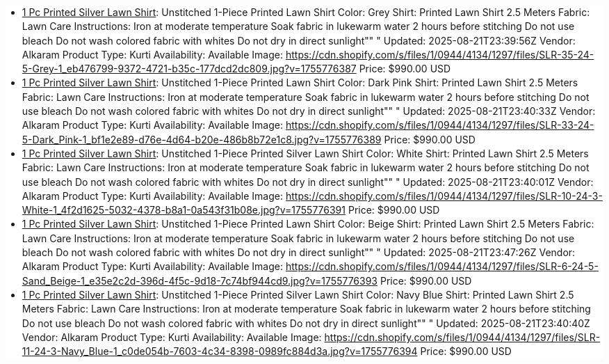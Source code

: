 - [1 Pc Printed Silver Lawn Shirt](https://qitdd0-rj.myshopify.com/products/1-pc-printed-silver-lawn-shirt-slr-35-24-5-grey): Unstitched 1-Piece Printed Lawn Shirt Color: Grey Shirt: Printed Lawn Shirt 2.5 Meters Fabric: Lawn Care Instructions: Iron at moderate temperature Soak fabric in lukewarm water 2 hours before stitching Do not use bleach Do not wash colored fabric with whites Do not dry in direct sunlight"" "
  Updated: 2025-08-21T23:39:56Z
  Vendor: Alkaram
  Product Type: Kurti
  Availability: Available
  Image: https://cdn.shopify.com/s/files/1/0944/4134/1297/files/SLR-35-24-5-Grey-1_eb476799-9372-4721-b35c-177dcd2dc809.jpg?v=1755776387
  Price: $990.00 USD
- [1 Pc Printed Silver Lawn Shirt](https://qitdd0-rj.myshopify.com/products/1-pc-printed-silver-lawn-shirt-slr-33-24-5-dark-pink): Unstitched 1-Piece Printed Lawn Shirt Color: Dark Pink Shirt: Printed Lawn Shirt 2.5 Meters Fabric: Lawn Care Instructions: Iron at moderate temperature Soak fabric in lukewarm water 2 hours before stitching Do not use bleach Do not wash colored fabric with whites Do not dry in direct sunlight"" "
  Updated: 2025-08-21T23:40:33Z
  Vendor: Alkaram
  Product Type: Kurti
  Availability: Available
  Image: https://cdn.shopify.com/s/files/1/0944/4134/1297/files/SLR-33-24-5-Dark_Pink-1_bf1e2e89-d76e-4d64-b20e-486b8b72e1c8.jpg?v=1755776389
  Price: $990.00 USD
- [1 Pc Printed Silver Lawn Shirt](https://qitdd0-rj.myshopify.com/products/1-pc-printed-silver-lawn-shirt-slr-10-24-4-green): Unstitched 1-Piece Printed Silver Lawn Shirt Color: White Shirt: Printed Lawn Shirt 2.5 Meters Fabric: Lawn Care Instructions: Iron at moderate temperature Soak fabric in lukewarm water 2 hours before stitching Do not use bleach Do not wash colored fabric with whites Do not dry in direct sunlight"" "
  Updated: 2025-08-21T23:40:01Z
  Vendor: Alkaram
  Product Type: Kurti
  Availability: Available
  Image: https://cdn.shopify.com/s/files/1/0944/4134/1297/files/SLR-10-24-3-White-1_4f2d1625-5032-4378-b8a1-0a543f31b08e.jpg?v=1755776391
  Price: $990.00 USD
- [1 Pc Printed Silver Lawn Shirt](https://qitdd0-rj.myshopify.com/products/1-pc-printed-silver-lawn-shirt-slr-6-24-5-beige): Unstitched 1-Piece Printed Lawn Shirt Color: Beige Shirt: Printed Lawn Shirt 2.5 Meters Fabric: Lawn Care Instructions: Iron at moderate temperature Soak fabric in lukewarm water 2 hours before stitching Do not use bleach Do not wash colored fabric with whites Do not dry in direct sunlight"" "
  Updated: 2025-08-21T23:47:26Z
  Vendor: Alkaram
  Product Type: Kurti
  Availability: Available
  Image: https://cdn.shopify.com/s/files/1/0944/4134/1297/files/SLR-6-24-5-Sand_Beige-1_e35e2c2d-396d-4f5c-9d18-7c74bf944cd9.jpg?v=1755776393
  Price: $990.00 USD
- [1 Pc Printed Silver Lawn Shirt](https://qitdd0-rj.myshopify.com/products/1-pc-printed-silver-lawn-shirt-slr-11-24-4-navy-blue): Unstitched 1-Piece Printed Silver Lawn Shirt Color: Navy Blue Shirt: Printed Lawn Shirt 2.5 Meters Fabric: Lawn Care Instructions: Iron at moderate temperature Soak fabric in lukewarm water 2 hours before stitching Do not use bleach Do not wash colored fabric with whites Do not dry in direct sunlight"" "
  Updated: 2025-08-21T23:40:40Z
  Vendor: Alkaram
  Product Type: Kurti
  Availability: Available
  Image: https://cdn.shopify.com/s/files/1/0944/4134/1297/files/SLR-11-24-3-Navy_Blue-1_c0de054b-7603-4c34-8398-0989fc884d3a.jpg?v=1755776394
  Price: $990.00 USD